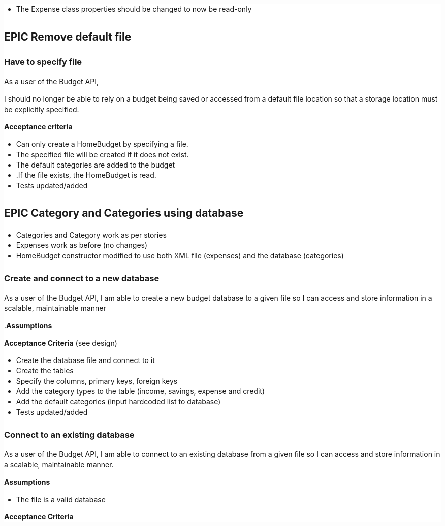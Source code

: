 * The Expense class properties should be changed to now be read-only

### 

## EPIC Remove default file

### Have to specify file 

As a user of the Budget API, 

I should no longer be able to rely on a budget being saved or accessed from a default file location so that a storage location must be explicitly specified.	

**Acceptance criteria**

* Can only create a HomeBudget by specifying a file.
* The specified file will be created if it does not exist. 
* The default categories are added to the budget
* .If the file exists, the HomeBudget is read.
* Tests updated/added

## EPIC Category and Categories using database

* Categories and Category work as per stories
* Expenses work as before (no changes)
* HomeBudget constructor modified to use both XML file (expenses) and the database (categories)

### Create and connect to a new database

As a user of the Budget API,
I am able to create a new budget database to a given file so I can access and store information in a scalable, maintainable manner

.**Assumptions**

**Acceptance Criteria** (see design)

* Create the database file and connect to it
* Create the tables
* Specify the columns, primary keys, foreign keys
* Add the category types to the table (income, savings, expense and credit)
* Add the default categories (input hardcoded list to database)
* Tests updated/added

### Connect to an existing database

As a user of the Budget API, 
I am able to connect to an existing database from a given file so I can access and store information in a scalable, maintainable manner.	

**Assumptions**

* The file is a valid database

**Acceptance Criteria**
